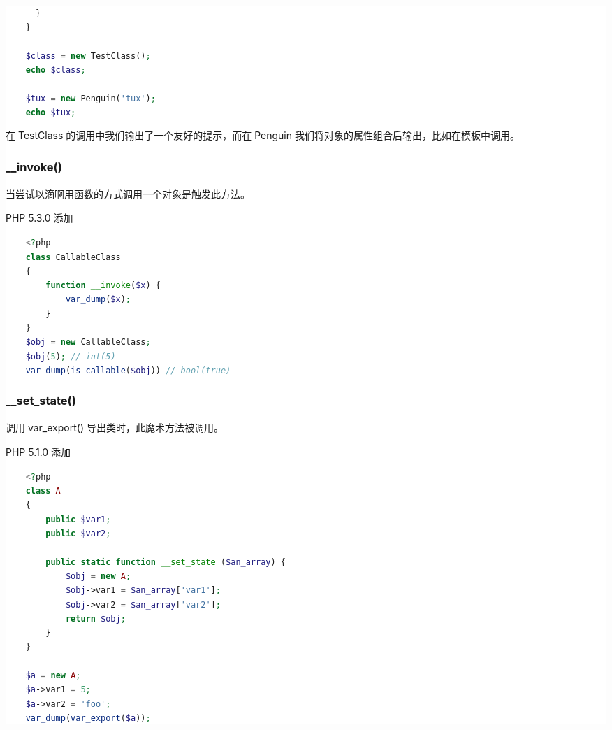 ```php
      }
    }
    
    $class = new TestClass();
    echo $class;
    
    $tux = new Penguin('tux');
    echo $tux;
```

在 TestClass 的调用中我们输出了一个友好的提示，而在 Penguin 我们将对象的属性组合后输出，比如在模板中调用。

### __invoke() 

当尝试以滴啊用函数的方式调用一个对象是触发此方法。

PHP 5.3.0 添加

```php
    <?php
    class CallableClass 
    {
        function __invoke($x) {
            var_dump($x);
        }
    }
    $obj = new CallableClass;
    $obj(5); // int(5)
    var_dump(is_callable($obj)) // bool(true)
```

### __set_state() 

调用 var_export() 导出类时，此魔术方法被调用。

PHP 5.1.0 添加

```php
    <?php
    class A
    {
        public $var1;
        public $var2;
    
        public static function __set_state ($an_array) {
            $obj = new A;
            $obj->var1 = $an_array['var1'];
            $obj->var2 = $an_array['var2'];
            return $obj;
        }
    }
    
    $a = new A;
    $a->var1 = 5;
    $a->var2 = 'foo';
    var_dump(var_export($a));
```


[1]: https://juejin.im/post/58ecb14f8d6d81006c9ab64a